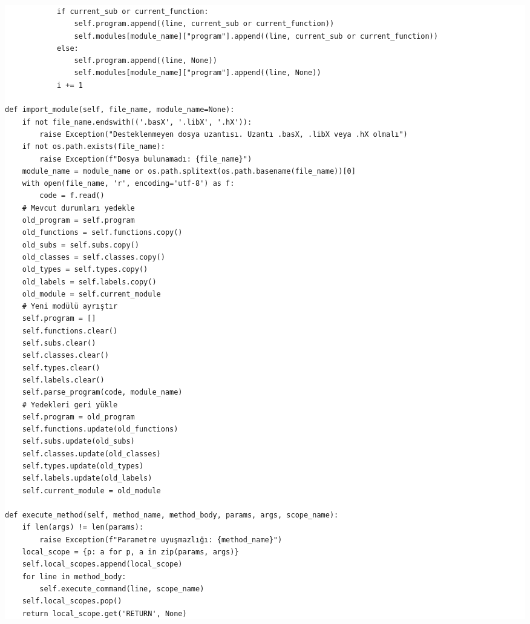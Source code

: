                 if current_sub or current_function:
                    self.program.append((line, current_sub or current_function))
                    self.modules[module_name]["program"].append((line, current_sub or current_function))
                else:
                    self.program.append((line, None))
                    self.modules[module_name]["program"].append((line, None))
                i += 1

    def import_module(self, file_name, module_name=None):
        if not file_name.endswith(('.basX', '.libX', '.hX')):
            raise Exception("Desteklenmeyen dosya uzantısı. Uzantı .basX, .libX veya .hX olmalı")
        if not os.path.exists(file_name):
            raise Exception(f"Dosya bulunamadı: {file_name}")
        module_name = module_name or os.path.splitext(os.path.basename(file_name))[0]
        with open(file_name, 'r', encoding='utf-8') as f:
            code = f.read()
        # Mevcut durumları yedekle
        old_program = self.program
        old_functions = self.functions.copy()
        old_subs = self.subs.copy()
        old_classes = self.classes.copy()
        old_types = self.types.copy()
        old_labels = self.labels.copy()
        old_module = self.current_module
        # Yeni modülü ayrıştır
        self.program = []
        self.functions.clear()
        self.subs.clear()
        self.classes.clear()
        self.types.clear()
        self.labels.clear()
        self.parse_program(code, module_name)
        # Yedekleri geri yükle
        self.program = old_program
        self.functions.update(old_functions)
        self.subs.update(old_subs)
        self.classes.update(old_classes)
        self.types.update(old_types)
        self.labels.update(old_labels)
        self.current_module = old_module

    def execute_method(self, method_name, method_body, params, args, scope_name):
        if len(args) != len(params):
            raise Exception(f"Parametre uyuşmazlığı: {method_name}")
        local_scope = {p: a for p, a in zip(params, args)}
        self.local_scopes.append(local_scope)
        for line in method_body:
            self.execute_command(line, scope_name)
        self.local_scopes.pop()
        return local_scope.get('RETURN', None)
